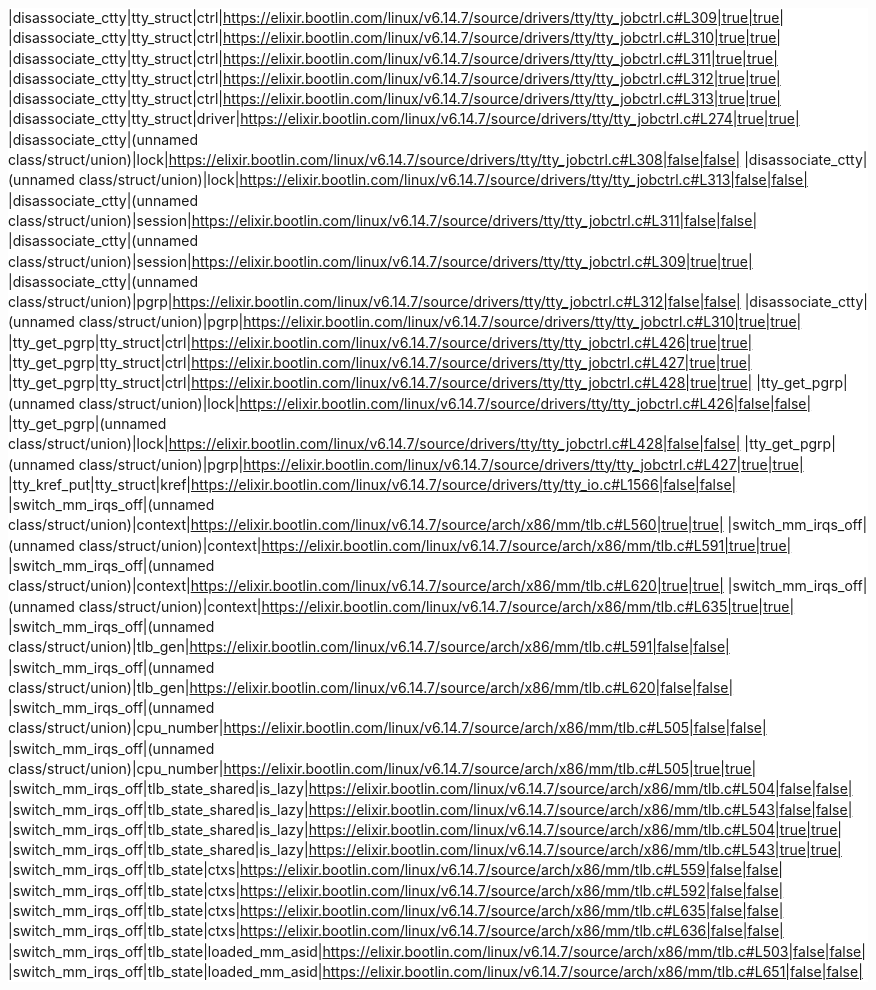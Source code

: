 |disassociate_ctty|tty_struct|ctrl|https://elixir.bootlin.com/linux/v6.14.7/source/drivers/tty/tty_jobctrl.c#L309|true|true|
|disassociate_ctty|tty_struct|ctrl|https://elixir.bootlin.com/linux/v6.14.7/source/drivers/tty/tty_jobctrl.c#L310|true|true|
|disassociate_ctty|tty_struct|ctrl|https://elixir.bootlin.com/linux/v6.14.7/source/drivers/tty/tty_jobctrl.c#L311|true|true|
|disassociate_ctty|tty_struct|ctrl|https://elixir.bootlin.com/linux/v6.14.7/source/drivers/tty/tty_jobctrl.c#L312|true|true|
|disassociate_ctty|tty_struct|ctrl|https://elixir.bootlin.com/linux/v6.14.7/source/drivers/tty/tty_jobctrl.c#L313|true|true|
|disassociate_ctty|tty_struct|driver|https://elixir.bootlin.com/linux/v6.14.7/source/drivers/tty/tty_jobctrl.c#L274|true|true|
|disassociate_ctty|(unnamed class/struct/union)|lock|https://elixir.bootlin.com/linux/v6.14.7/source/drivers/tty/tty_jobctrl.c#L308|false|false|
|disassociate_ctty|(unnamed class/struct/union)|lock|https://elixir.bootlin.com/linux/v6.14.7/source/drivers/tty/tty_jobctrl.c#L313|false|false|
|disassociate_ctty|(unnamed class/struct/union)|session|https://elixir.bootlin.com/linux/v6.14.7/source/drivers/tty/tty_jobctrl.c#L311|false|false|
|disassociate_ctty|(unnamed class/struct/union)|session|https://elixir.bootlin.com/linux/v6.14.7/source/drivers/tty/tty_jobctrl.c#L309|true|true|
|disassociate_ctty|(unnamed class/struct/union)|pgrp|https://elixir.bootlin.com/linux/v6.14.7/source/drivers/tty/tty_jobctrl.c#L312|false|false|
|disassociate_ctty|(unnamed class/struct/union)|pgrp|https://elixir.bootlin.com/linux/v6.14.7/source/drivers/tty/tty_jobctrl.c#L310|true|true|
|tty_get_pgrp|tty_struct|ctrl|https://elixir.bootlin.com/linux/v6.14.7/source/drivers/tty/tty_jobctrl.c#L426|true|true|
|tty_get_pgrp|tty_struct|ctrl|https://elixir.bootlin.com/linux/v6.14.7/source/drivers/tty/tty_jobctrl.c#L427|true|true|
|tty_get_pgrp|tty_struct|ctrl|https://elixir.bootlin.com/linux/v6.14.7/source/drivers/tty/tty_jobctrl.c#L428|true|true|
|tty_get_pgrp|(unnamed class/struct/union)|lock|https://elixir.bootlin.com/linux/v6.14.7/source/drivers/tty/tty_jobctrl.c#L426|false|false|
|tty_get_pgrp|(unnamed class/struct/union)|lock|https://elixir.bootlin.com/linux/v6.14.7/source/drivers/tty/tty_jobctrl.c#L428|false|false|
|tty_get_pgrp|(unnamed class/struct/union)|pgrp|https://elixir.bootlin.com/linux/v6.14.7/source/drivers/tty/tty_jobctrl.c#L427|true|true|
|tty_kref_put|tty_struct|kref|https://elixir.bootlin.com/linux/v6.14.7/source/drivers/tty/tty_io.c#L1566|false|false|
|switch_mm_irqs_off|(unnamed class/struct/union)|context|https://elixir.bootlin.com/linux/v6.14.7/source/arch/x86/mm/tlb.c#L560|true|true|
|switch_mm_irqs_off|(unnamed class/struct/union)|context|https://elixir.bootlin.com/linux/v6.14.7/source/arch/x86/mm/tlb.c#L591|true|true|
|switch_mm_irqs_off|(unnamed class/struct/union)|context|https://elixir.bootlin.com/linux/v6.14.7/source/arch/x86/mm/tlb.c#L620|true|true|
|switch_mm_irqs_off|(unnamed class/struct/union)|context|https://elixir.bootlin.com/linux/v6.14.7/source/arch/x86/mm/tlb.c#L635|true|true|
|switch_mm_irqs_off|(unnamed class/struct/union)|tlb_gen|https://elixir.bootlin.com/linux/v6.14.7/source/arch/x86/mm/tlb.c#L591|false|false|
|switch_mm_irqs_off|(unnamed class/struct/union)|tlb_gen|https://elixir.bootlin.com/linux/v6.14.7/source/arch/x86/mm/tlb.c#L620|false|false|
|switch_mm_irqs_off|(unnamed class/struct/union)|cpu_number|https://elixir.bootlin.com/linux/v6.14.7/source/arch/x86/mm/tlb.c#L505|false|false|
|switch_mm_irqs_off|(unnamed class/struct/union)|cpu_number|https://elixir.bootlin.com/linux/v6.14.7/source/arch/x86/mm/tlb.c#L505|true|true|
|switch_mm_irqs_off|tlb_state_shared|is_lazy|https://elixir.bootlin.com/linux/v6.14.7/source/arch/x86/mm/tlb.c#L504|false|false|
|switch_mm_irqs_off|tlb_state_shared|is_lazy|https://elixir.bootlin.com/linux/v6.14.7/source/arch/x86/mm/tlb.c#L543|false|false|
|switch_mm_irqs_off|tlb_state_shared|is_lazy|https://elixir.bootlin.com/linux/v6.14.7/source/arch/x86/mm/tlb.c#L504|true|true|
|switch_mm_irqs_off|tlb_state_shared|is_lazy|https://elixir.bootlin.com/linux/v6.14.7/source/arch/x86/mm/tlb.c#L543|true|true|
|switch_mm_irqs_off|tlb_state|ctxs|https://elixir.bootlin.com/linux/v6.14.7/source/arch/x86/mm/tlb.c#L559|false|false|
|switch_mm_irqs_off|tlb_state|ctxs|https://elixir.bootlin.com/linux/v6.14.7/source/arch/x86/mm/tlb.c#L592|false|false|
|switch_mm_irqs_off|tlb_state|ctxs|https://elixir.bootlin.com/linux/v6.14.7/source/arch/x86/mm/tlb.c#L635|false|false|
|switch_mm_irqs_off|tlb_state|ctxs|https://elixir.bootlin.com/linux/v6.14.7/source/arch/x86/mm/tlb.c#L636|false|false|
|switch_mm_irqs_off|tlb_state|loaded_mm_asid|https://elixir.bootlin.com/linux/v6.14.7/source/arch/x86/mm/tlb.c#L503|false|false|
|switch_mm_irqs_off|tlb_state|loaded_mm_asid|https://elixir.bootlin.com/linux/v6.14.7/source/arch/x86/mm/tlb.c#L651|false|false|